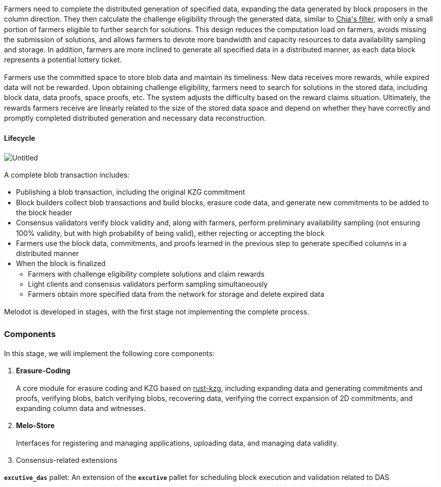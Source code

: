 Farmers need to complete the distributed generation of specified data, expanding the data generated by block proposers in the column direction. They then calculate the challenge eligibility through the generated data, similar to [Chia's filter](https://docs.chia.net/signage-and-infusion-points/), with only a small portion of farmers eligible to further search for solutions. This design reduces the computation load on farmers, avoids missing the submission of solutions, and allows farmers to devote more bandwidth and capacity resources to data availability sampling and storage. In addition, farmers are more inclined to generate all specified data in a distributed manner, as each data block represents a potential lottery ticket.

Farmers use the committed space to store blob data and maintain its timeliness. New data receives more rewards, while expired data will not be rewarded. Upon obtaining challenge eligibility, farmers need to search for solutions in the stored data, including block data, data proofs, space proofs, etc. The system adjusts the difficulty based on the reward claims situation. Ultimately, the rewards farmers receive are linearly related to the size of the stored data space and depend on whether they have correctly and promptly completed distributed generation and necessary data reconstruction.

#### Lifecycle

![Untitled](https://s3-cn-south-1.qiniucs.com/zxxgs/zerodao/life.png?X-Amz-Algorithm=AWS4-HMAC-SHA256&X-Amz-Credential=A3gHOerxzNySO2xG8IP2oSbfb8_4ytkQlBwUd1Ef%2F20230610%2Fcn-south-1%2Fs3%2Faws4_request&X-Amz-Date=20230610T162527Z&X-Amz-Expires=599&X-Amz-Signature=485e3c4f7084d227cb77e5e5ef0c318bc91a2c06398f9a69752225d4e2106536&X-Amz-SignedHeaders=host)

A complete blob transaction includes:

- Publishing a blob transaction, including the original KZG commitment
- Block builders collect blob transactions and build blocks, erasure code data, and generate new commitments to be added to the block header
- Consensus validators verify block validity and, along with farmers, perform preliminary availability sampling (not ensuring 100% validity, but with high probability of being valid), either rejecting or accepting the block
- Farmers use the block data, commitments, and proofs learned in the previous step to generate specified columns in a distributed manner
- When the block is finalized
  - Farmers with challenge eligibility complete solutions and claim rewards
  - Light clients and consensus validators perform sampling simultaneously
  - Farmers obtain more specified data from the network for storage and delete expired data

Melodot is developed in stages, with the first stage not implementing the complete process.

### Components

In this stage, we will implement the following core components:

1. **Erasure-Coding**

   A core module for erasure coding and KZG based on [rust-kzg](https://github.com/sifraitech/rust-kzg), including expanding data and generating commitments and proofs, verifying blobs, batch verifying blobs, recovering data, verifying the correct expansion of 2D commitments, and expanding column data and witnesses.

2. **Melo-Store**

   Interfaces for registering and managing applications, uploading data, and managing data validity.

3. Consensus-related extensions

**`excutive_das`** pallet: An extension of the **`excutive`** pallet for scheduling block execution and validation related to DAS
